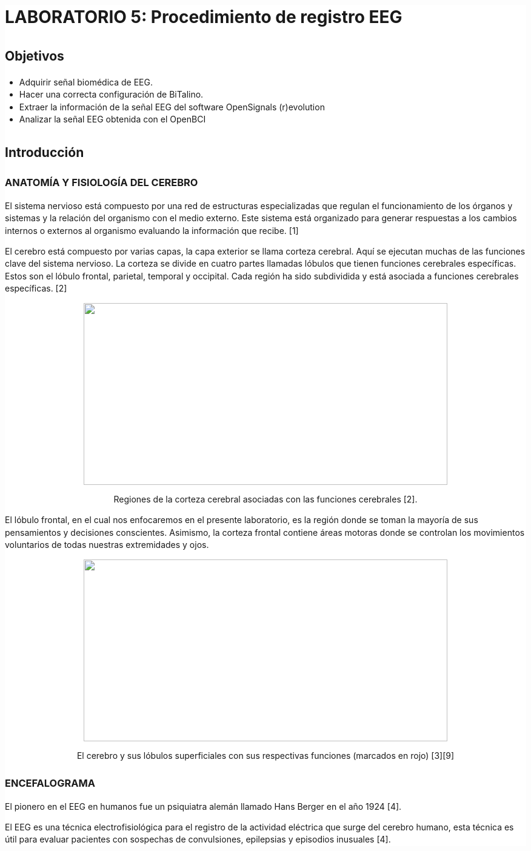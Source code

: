 # **LABORATORIO 5: Procedimiento de registro EEG**

## Objetivos

- Adquirir señal biomédica de EEG. 
- Hacer una correcta configuración de BiTalino. 
- Extraer la información de la señal EEG del software OpenSignals (r)evolution
- Analizar la señal EEG obtenida con el OpenBCI

## Introducción

### ANATOMÍA Y FISIOLOGÍA DEL CEREBRO
El sistema nervioso está compuesto por una red de estructuras especializadas que regulan el funcionamiento de los órganos y sistemas y la relación del organismo con el medio externo. Este sistema está organizado para generar respuestas a los cambios internos o externos al organismo evaluando la información que recibe. [1]

El cerebro está compuesto por varias capas, la capa exterior se llama corteza cerebral. Aquí se ejecutan muchas de las funciones clave del sistema nervioso. La corteza se divide en cuatro partes llamadas lóbulos que tienen funciones cerebrales específicas. Estos son el lóbulo frontal, parietal, temporal y occipital. Cada región ha sido subdividida y está asociada a funciones cerebrales específicas. [2]

<p align="center"> 
<img align="center" width="600" height="300" 
src="https://github.com/RosauraAstete/Equipo9.github.io/blob/main/Documentaci%C3%B3n/Laboratorio5/Archivos/cerebro2.jpg">
<p align="center"> 
Regiones de la corteza cerebral asociadas con las funciones cerebrales [2].
</p>

El lóbulo frontal, en el cual nos enfocaremos en el presente laboratorio, es la región donde se toman la mayoría de sus pensamientos y decisiones conscientes. Asimismo, la corteza frontal contiene áreas motoras donde se controlan los movimientos voluntarios de todas nuestras extremidades y ojos.

<p align="center"> 
<img align="center" width="600" height="300" src="https://github.com/RosauraAstete/Equipo9.github.io/blob/main/Documentaci%C3%B3n/Laboratorio5/Archivos/cerebro3.jpg">
</p>
<p align="center"> 
El cerebro y sus lóbulos superficiales con sus respectivas funciones (marcados en rojo) [3][9]
</p>


### ENCEFALOGRAMA
El pionero en el EEG en humanos fue un psiquiatra alemán llamado Hans Berger en el año 1924 [4]. 

El EEG  es una técnica electrofisiológica para el registro de la actividad eléctrica que surge del cerebro humano, esta técnica es útil para evaluar pacientes con sospechas de convulsiones, epilepsias y episodios inusuales [4]. 
